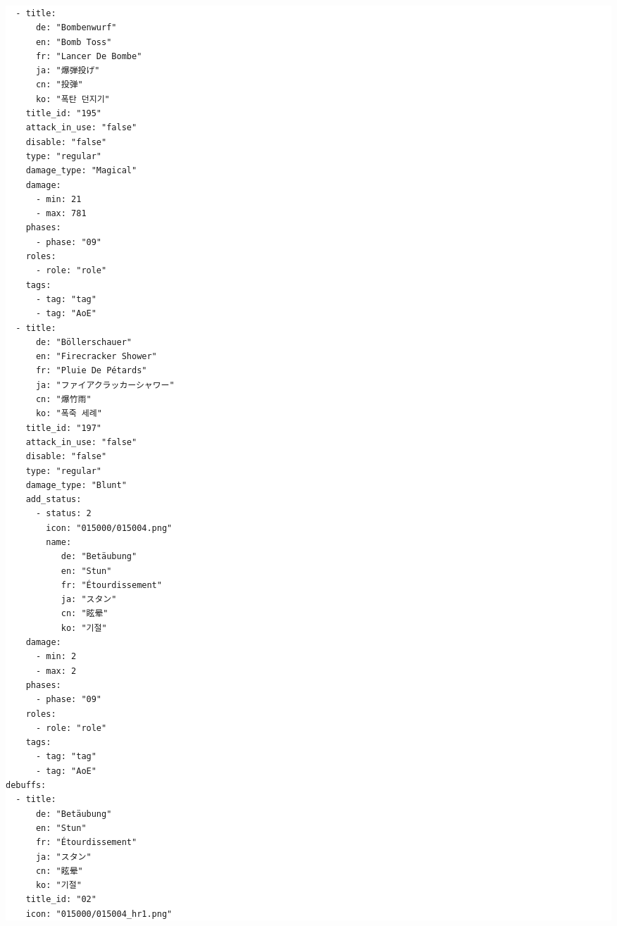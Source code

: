       - title:
          de: "Bombenwurf"
          en: "Bomb Toss"
          fr: "Lancer De Bombe"
          ja: "爆弾投げ"
          cn: "投弹"
          ko: "폭탄 던지기"
        title_id: "195"
        attack_in_use: "false"
        disable: "false"
        type: "regular"
        damage_type: "Magical"
        damage:
          - min: 21
          - max: 781
        phases:
          - phase: "09"
        roles:
          - role: "role"
        tags:
          - tag: "tag"
          - tag: "AoE"
      - title:
          de: "Böllerschauer"
          en: "Firecracker Shower"
          fr: "Pluie De Pétards"
          ja: "ファイアクラッカーシャワー"
          cn: "爆竹雨"
          ko: "폭죽 세례"
        title_id: "197"
        attack_in_use: "false"
        disable: "false"
        type: "regular"
        damage_type: "Blunt"
        add_status:
          - status: 2
            icon: "015000/015004.png"
            name:
               de: "Betäubung"
               en: "Stun"
               fr: "Étourdissement"
               ja: "スタン"
               cn: "眩晕"
               ko: "기절"
        damage:
          - min: 2
          - max: 2
        phases:
          - phase: "09"
        roles:
          - role: "role"
        tags:
          - tag: "tag"
          - tag: "AoE"
    debuffs:
      - title:
          de: "Betäubung"
          en: "Stun"
          fr: "Étourdissement"
          ja: "スタン"
          cn: "眩晕"
          ko: "기절"
        title_id: "02"
        icon: "015000/015004_hr1.png"